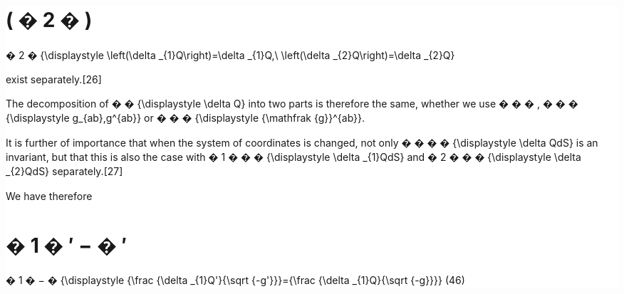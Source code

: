 (
�
2
�
)
=
�
2
�
{\displaystyle \left(\delta _{1}Q\right)=\delta _{1}Q,\ \left(\delta _{2}Q\right)=\delta _{2}Q}

exist separately.[26]

​The decomposition of 
�
�
{\displaystyle \delta Q} into two parts is therefore the same, whether we use 
�
�
�
,
�
�
�
{\displaystyle g_{ab},g^{ab}} or 
�
�
�
{\displaystyle {\mathfrak {g}}^{ab}}.

It is further of importance that when the system of coordinates is changed, not only 
�
�
�
�
{\displaystyle \delta QdS} is an invariant, but that this is also the case with 
�
1
�
�
�
{\displaystyle \delta _{1}QdS} and 
�
2
�
�
�
{\displaystyle \delta _{2}QdS} separately.[27]

We have therefore

�
1
�
′
−
�
′
=
�
1
�
−
�
{\displaystyle {\frac {\delta _{1}Q'}{\sqrt {-g'}}}={\frac {\delta _{1}Q}{\sqrt {-g}}}}	(46)
